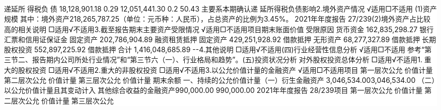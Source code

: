 递延所
得税负
债
18,128,901.18
0.29
12,051,441.30
0.2
50.43
主要系本期确认递
延所得税负债影响2.境外资产情况
√适用□不适用
(1)资产规模
其中：境外资产218,265,787.25（单位：元币种：人民币），占总资产的比例为3.45%。
2021年年度报告
27/239(2)境外资产占比较高的相关说明
□适用√不适用3.截至报告期末主要资产受限情况
√适用□不适用项目期末账面价值
受限原因
货币资金
162,835,298.27
银行汇票和信用证保证金
固定资产
202,786,904.89
融资租赁抵押
固定资产
429,251,928.92
借款抵押
无形资产
68,277,327.89
借款抵押
长期股权投资
552,897,225.92
借款抵押
合计
1,416,048,685.89
--4.其他说明
□适用√不适用(四)行业经营性信息分析
√适用□不适用
参考“第三节二、报告期内公司所处行业情况”和“第三节六（一）、行业格局和趋势”。(五)投资状况分析
对外股权投资总体分析
□适用√不适用1.
重大的股权投资
□适用√不适用2.重大的非股权投资
□适用√不适用3.以公允价值计量的金融资产
√适用□不适用项目
第一层次公允
价值计量
第二层次公允
价值计量
第三层次公允
价值计量
期末余额
一、持续的公允价值计量（一）衍生金融资产
3,046,534.003,046,534.00
（二）以公允价值计量且其变动计入
其他综合收益的金融资产990,000.00
990,000.00
2021年年度报告
28/239项目
第一层次公允
价值计量
第二层次公允
价值计量
第三层次公允